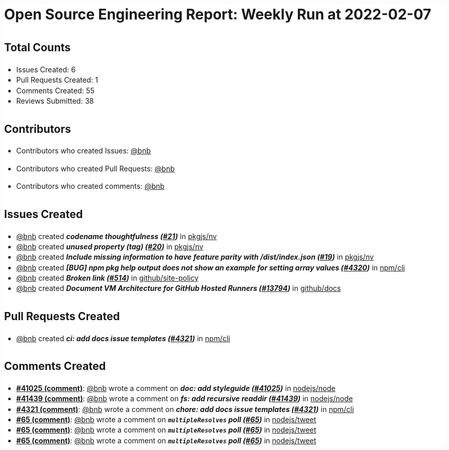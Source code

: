 # Open Source Engineering Report: Weekly Run at 2022-02-07

## Total Counts

* Issues Created: 6
* Pull Requests Created: 1
* Comments Created: 55
* Reviews Submitted: 38

## Contributors

* Contributors who created Issues: [@bnb](https://github.com/bnb)

* Contributors who created Pull Requests: [@bnb](https://github.com/bnb)

* Contributors who created comments: [@bnb](https://github.com/bnb)

## Issues Created

* [@bnb](https://github.com/bnb) created _**codename thoughtfulness ([#21](https://github.com/pkgjs/nv/issues/21))**_ in [pkgjs/nv](https://github.com/pkgjs/nv)
* [@bnb](https://github.com/bnb) created _**unused property (tag) ([#20](https://github.com/pkgjs/nv/issues/20))**_ in [pkgjs/nv](https://github.com/pkgjs/nv)
* [@bnb](https://github.com/bnb) created _**Include missing information to have feature parity with /dist/index.json ([#19](https://github.com/pkgjs/nv/issues/19))**_ in [pkgjs/nv](https://github.com/pkgjs/nv)
* [@bnb](https://github.com/bnb) created _**[BUG] npm pkg help output does not show an example for setting array values ([#4320](https://github.com/npm/cli/issues/4320))**_ in [npm/cli](https://github.com/npm/cli)
* [@bnb](https://github.com/bnb) created _**Broken link ([#514](https://github.com/github/site-policy/issues/514))**_ in [github/site-policy](https://github.com/github/site-policy)
* [@bnb](https://github.com/bnb) created _**Document VM Architecture for GitHub Hosted Runners ([#13794](https://github.com/github/docs/issues/13794))**_ in [github/docs](https://github.com/github/docs)

## Pull Requests Created

* [@bnb](https://github.com/bnb) created _**ci: add docs issue templates ([#4321](https://github.com/npm/cli/pull/4321))**_ in [npm/cli](https://github.com/npm/cli)

## Comments Created

* **[#41025 (comment)](https://github.com/nodejs/node/pull/41025#issuecomment-1023392899)**: [@bnb](https://github.com/bnb) wrote a comment on _**doc: add styleguide ([#41025](https://github.com/nodejs/node/pull/41025))**_ in [nodejs/node](https://github.com/nodejs/node)
* **[#41439 (comment)](https://github.com/nodejs/node/pull/41439#issuecomment-1022585220)**: [@bnb](https://github.com/bnb) wrote a comment on _**fs: add recursive readdir ([#41439](https://github.com/nodejs/node/pull/41439))**_ in [nodejs/node](https://github.com/nodejs/node)
* **[#4321 (comment)](https://github.com/npm/cli/pull/4321#issuecomment-1022438424)**: [@bnb](https://github.com/bnb) wrote a comment on _**chore: add docs issue templates ([#4321](https://github.com/npm/cli/pull/4321))**_ in [npm/cli](https://github.com/npm/cli)
* **[#65 (comment)](https://github.com/nodejs/tweet/issues/65#issuecomment-1020636042)**: [@bnb](https://github.com/bnb) wrote a comment on _**`multipleResolves` poll ([#65](https://github.com/nodejs/tweet/issues/65))**_ in [nodejs/tweet](https://github.com/nodejs/tweet)
* **[#65 (comment)](https://github.com/nodejs/tweet/issues/65#issuecomment-1020633267)**: [@bnb](https://github.com/bnb) wrote a comment on _**`multipleResolves` poll ([#65](https://github.com/nodejs/tweet/issues/65))**_ in [nodejs/tweet](https://github.com/nodejs/tweet)
* **[#65 (comment)](https://github.com/nodejs/tweet/issues/65#issuecomment-1020631630)**: [@bnb](https://github.com/bnb) wrote a comment on _**`multipleResolves` poll ([#65](https://github.com/nodejs/tweet/issues/65))**_ in [nodejs/tweet](https://github.com/nodejs/tweet)